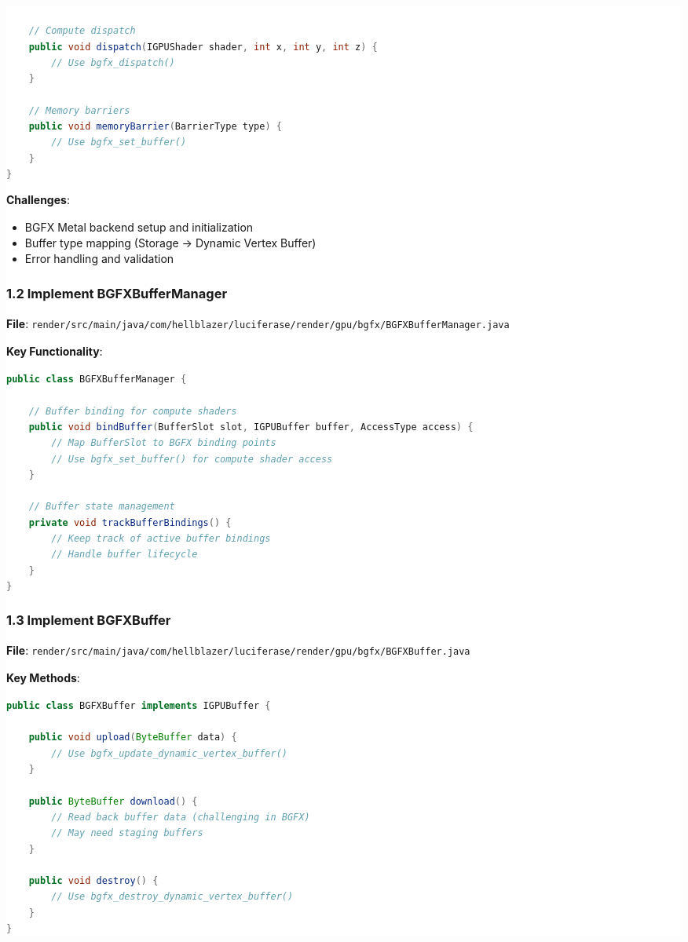 ```java
    
    // Compute dispatch
    public void dispatch(IGPUShader shader, int x, int y, int z) {
        // Use bgfx_dispatch()
    }
    
    // Memory barriers
    public void memoryBarrier(BarrierType type) {
        // Use bgfx_set_buffer()
    }
}
```

**Challenges**:
- BGFX Metal backend setup and initialization
- Buffer type mapping (Storage → Dynamic Vertex Buffer)
- Error handling and validation

### 1.2 Implement BGFXBufferManager
**File**: `render/src/main/java/com/hellblazer/luciferase/render/gpu/bgfx/BGFXBufferManager.java`

**Key Functionality**:
```java
public class BGFXBufferManager {
    
    // Buffer binding for compute shaders
    public void bindBuffer(BufferSlot slot, IGPUBuffer buffer, AccessType access) {
        // Map BufferSlot to BGFX binding points
        // Use bgfx_set_buffer() for compute shader access
    }
    
    // Buffer state management
    private void trackBufferBindings() {
        // Keep track of active buffer bindings
        // Handle buffer lifecycle
    }
}
```

### 1.3 Implement BGFXBuffer
**File**: `render/src/main/java/com/hellblazer/luciferase/render/gpu/bgfx/BGFXBuffer.java`

**Key Methods**:
```java
public class BGFXBuffer implements IGPUBuffer {
    
    public void upload(ByteBuffer data) {
        // Use bgfx_update_dynamic_vertex_buffer()
    }
    
    public ByteBuffer download() {
        // Read back buffer data (challenging in BGFX)
        // May need staging buffers
    }
    
    public void destroy() {
        // Use bgfx_destroy_dynamic_vertex_buffer()
    }
}
```
